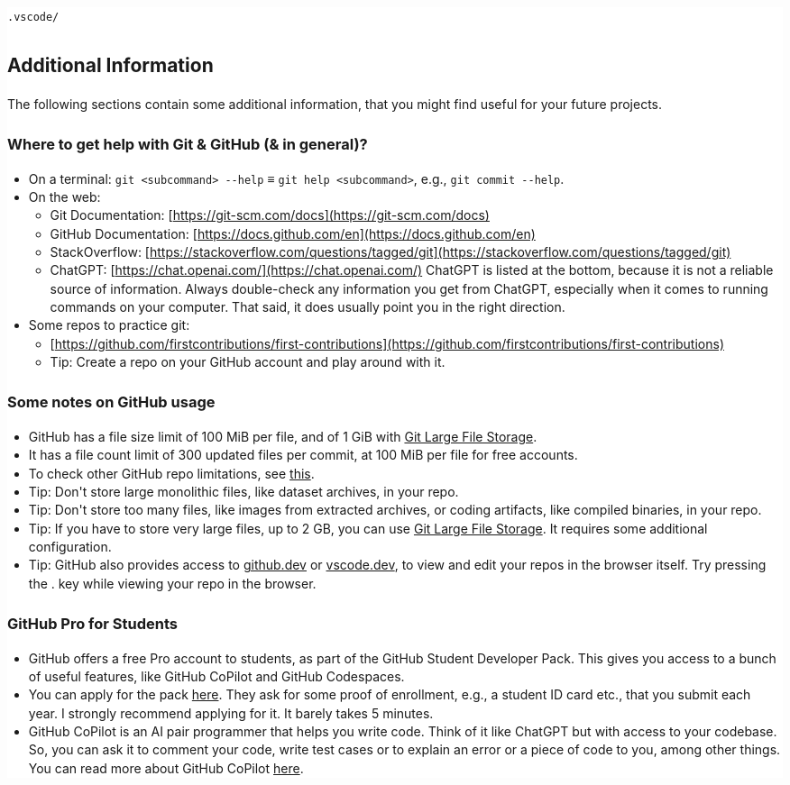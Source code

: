   ```gitignore
  .vscode/

  ```


## Additional Information
The following sections contain some additional information, that you might find useful for your future projects.

### Where to get help with Git & GitHub (& in general)?
* On a terminal:
    `git <subcommand> --help` $\equiv$ `git help <subcommand>`, e.g., `git commit --help`.
* On the web:
  * Git Documentation: [https://git-scm.com/docs](https://git-scm.com/docs)
  * GitHub Documentation: [https://docs.github.com/en](https://docs.github.com/en)
  * StackOverflow: [https://stackoverflow.com/questions/tagged/git](https://stackoverflow.com/questions/tagged/git)
  * ChatGPT: [https://chat.openai.com/](https://chat.openai.com/)
ChatGPT is listed at the bottom, because it is not a reliable source of information. Always double-check any information you get from ChatGPT, especially when it comes to running commands on your computer. That said, it does usually point you in the right direction.
* Some repos to practice git:
  * [https://github.com/firstcontributions/first-contributions](https://github.com/firstcontributions/first-contributions)
  * <span class="tip">Tip:</span> <span class="tip-text">Create a repo on your GitHub account and play around with it.</span>


### Some notes on **GitHub** usage
* GitHub has a <span class="marked">file size limit</span> of 100 MiB per file, and of 1 GiB with [Git Large File Storage](https://docs.github.com/en/repositories/working-with-files/managing-large-files/about-git-large-file-storage#about-git-large-file-storage).
* It has a <span class="marked">file count limit</span> of 300 updated files per commit, at 100 MiB per file for free accounts.
* To check other GitHub repo limitations, see [this](https://docs.github.com/en/repositories/creating-and-managing-repositories/repository-limits).
* <span class="tip">Tip</span>: <span class="tip-text">Don't store large monolithic files, like dataset archives, in your repo.</span>
* <span class="tip">Tip</span>: <span class="tip-text">Don't store too many files, like images from extracted archives, or coding artifacts, like compiled binaries, in your repo.</span>
* <span class="tip">Tip</span>: <span class="tip-text">If you have to store very large files, up to 2 GB, you can use [Git Large File Storage](https://docs.github.com/en/repositories/working-with-files/managing-large-files/about-git-large-file-storage#about-git-large-file-storage). It requires some additional configuration.</span>
* <span class="tip">Tip</span>: <span class="tip-text">GitHub also provides access to [github.dev](github.dev) or [vscode.dev](vscode.dev), to view and edit your repos in the browser itself.</span> Try pressing the <span class="marked">.</span> key while viewing your repo in the browser.


### GitHub Pro for Students
* GitHub offers a <span class="marked">free Pro account</span> to students, as part of the GitHub Student Developer Pack. This gives you access to a bunch of useful features, like <span class="marked">GitHub CoPilot</span> and <span class="marked">GitHub Codespaces</span>.
* You can apply for the pack [here](https://education.github.com/pack). They ask for some <span class="marked">proof of enrollment</span>, e.g., a student ID card etc., that you submit each year. I strongly recommend applying for it. It barely takes 5 minutes.
* <span class="marked">GitHub CoPilot</span> is an <span class="marked">AI pair programmer</span> that helps you write code. Think of it like ChatGPT but with access to your codebase. So, you can ask it to comment your code, write test cases or to explain an error or a piece of code to you, among other things. You can read more about GitHub CoPilot [here](https://copilot.github.com/).